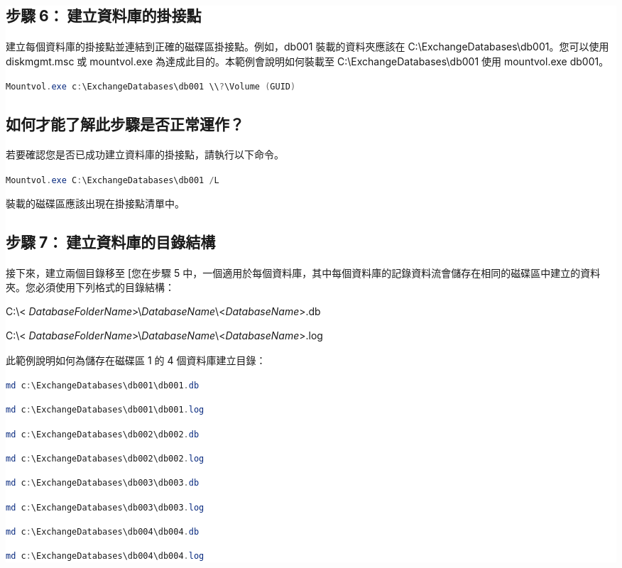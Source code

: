 ## 步驟 6： 建立資料庫的掛接點

建立每個資料庫的掛接點並連結到正確的磁碟區掛接點。例如，db001 裝載的資料夾應該在 C:\\ExchangeDatabases\\db001。您可以使用 diskmgmt.msc 或 mountvol.exe 為達成此目的。本範例會說明如何裝載至 C:\\ExchangeDatabases\\db001 使用 mountvol.exe db001。

```powershell
Mountvol.exe c:\ExchangeDatabases\db001 \\?\Volume (GUID)
```

## 如何才能了解此步驟是否正常運作？

若要確認您是否已成功建立資料庫的掛接點，請執行以下命令。

```powershell
Mountvol.exe C:\ExchangeDatabases\db001 /L
```

裝載的磁碟區應該出現在掛接點清單中。

## 步驟 7： 建立資料庫的目錄結構

接下來，建立兩個目錄移至 \[您在步驟 5 中，一個適用於每個資料庫，其中每個資料庫的記錄資料流會儲存在相同的磁碟區中建立的資料夾。您必須使用下列格式的目錄結構：

C:\\\< *DatabaseFolderName*\>\\*DatabaseName*\\\<*DatabaseName*\>.db

C:\\\< *DatabaseFolderName*\>\\*DatabaseName*\\\<*DatabaseName*\>.log

此範例說明如何為儲存在磁碟區 1 的 4 個資料庫建立目錄：

```powershell
md c:\ExchangeDatabases\db001\db001.db
```

```powershell
md c:\ExchangeDatabases\db001\db001.log
```

```powershell
md c:\ExchangeDatabases\db002\db002.db
```

```powershell
md c:\ExchangeDatabases\db002\db002.log
```

```powershell
md c:\ExchangeDatabases\db003\db003.db
```

```powershell
md c:\ExchangeDatabases\db003\db003.log
```

```powershell
md c:\ExchangeDatabases\db004\db004.db
```

```powershell
md c:\ExchangeDatabases\db004\db004.log
```
